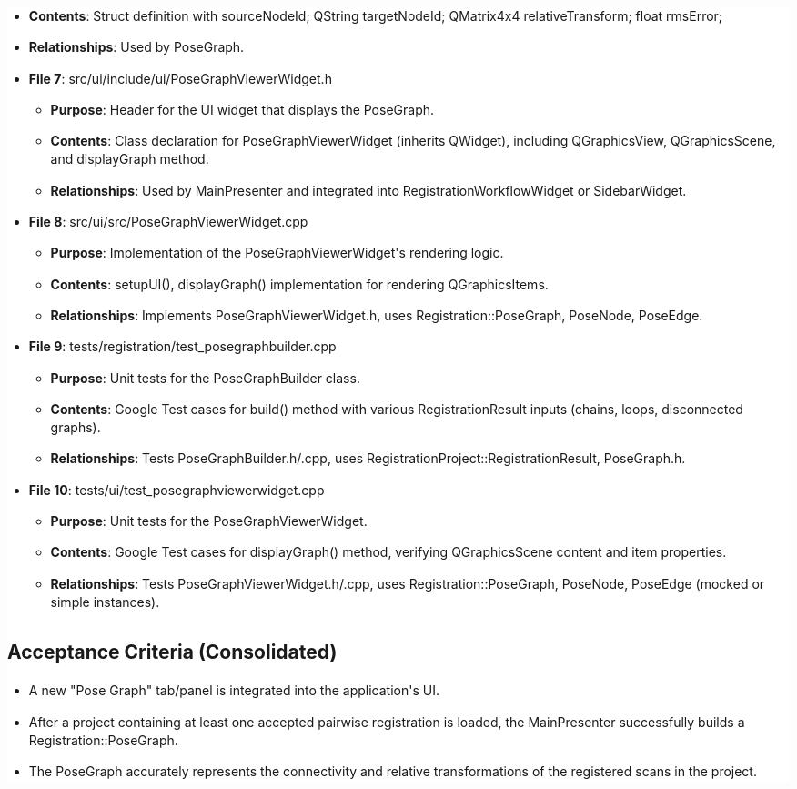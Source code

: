   - **Contents**: Struct definition with sourceNodeId; QString
    targetNodeId; QMatrix4x4 relativeTransform; float rmsError;

  - **Relationships**: Used by PoseGraph.

- **File 7**: src/ui/include/ui/PoseGraphViewerWidget.h

  - **Purpose**: Header for the UI widget that displays the PoseGraph.

  - **Contents**: Class declaration for PoseGraphViewerWidget (inherits
    QWidget), including QGraphicsView, QGraphicsScene, and displayGraph
    method.

  - **Relationships**: Used by MainPresenter and integrated into
    RegistrationWorkflowWidget or SidebarWidget.

- **File 8**: src/ui/src/PoseGraphViewerWidget.cpp

  - **Purpose**: Implementation of the PoseGraphViewerWidget\'s
    rendering logic.

  - **Contents**: setupUI(), displayGraph() implementation for rendering
    QGraphicsItems.

  - **Relationships**: Implements PoseGraphViewerWidget.h, uses
    Registration::PoseGraph, PoseNode, PoseEdge.

- **File 9**: tests/registration/test_posegraphbuilder.cpp

  - **Purpose**: Unit tests for the PoseGraphBuilder class.

  - **Contents**: Google Test cases for build() method with various
    RegistrationResult inputs (chains, loops, disconnected graphs).

  - **Relationships**: Tests PoseGraphBuilder.h/.cpp, uses
    RegistrationProject::RegistrationResult, PoseGraph.h.

- **File 10**: tests/ui/test_posegraphviewerwidget.cpp

  - **Purpose**: Unit tests for the PoseGraphViewerWidget.

  - **Contents**: Google Test cases for displayGraph() method, verifying
    QGraphicsScene content and item properties.

  - **Relationships**: Tests PoseGraphViewerWidget.h/.cpp, uses
    Registration::PoseGraph, PoseNode, PoseEdge (mocked or simple
    instances).

## Acceptance Criteria (Consolidated)

- A new \"Pose Graph\" tab/panel is integrated into the application\'s
  UI.

- After a project containing at least one accepted pairwise registration
  is loaded, the MainPresenter successfully builds a
  Registration::PoseGraph.

- The PoseGraph accurately represents the connectivity and relative
  transformations of the registered scans in the project.

